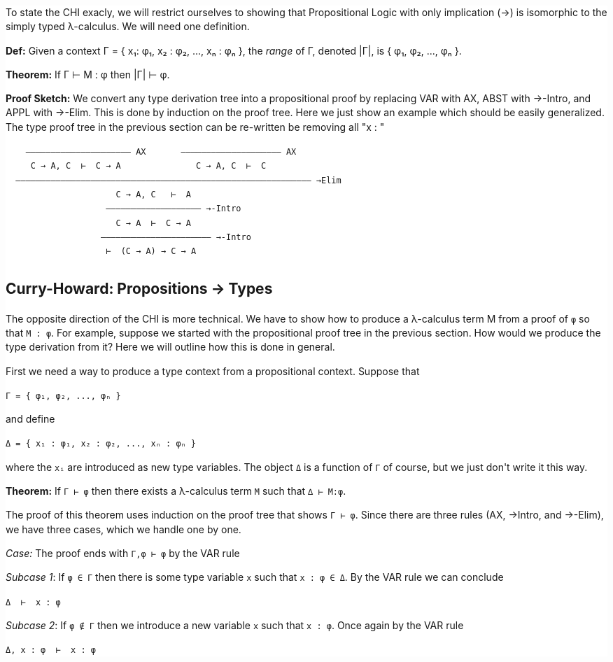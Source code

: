 To state the CHI exacly, we will restrict ourselves to showing that Propositional Logic with only implication (→) is isomorphic to the simply typed λ-calculus. We will need one definition.

**Def:** Given a context Γ = { x₁: φ₁, x₂ : φ₂, ..., xₙ : φₙ }, the _range_ of Γ, denoted |Γ|, is { φ₁, φ₂, ..., φₙ }.

**Theorem:** If Γ ⊢ M : φ then |Γ| ⊢ φ.

**Proof Sketch:** We convert any type derivation tree into a propositional proof by replacing VAR with AX, ABST with →-Intro, and APPL with →-Elim. This is done by induction on the proof tree. Here we just show an example which should be easily generalized. The type proof tree in the previous section can be re-written be removing all "x : "
```
    ————————————————————— AX       ———————————————————— AX
     C → A, C  ⊢  C → A               C → A, C  ⊢  C
  ——————————————————————————————————————————————————————————— →Elim
                      C → A, C   ⊢  A
                    ——————————————————— →-Intro
                      C → A  ⊢  C → A
                   —————————————————————— →-Intro
                    ⊢  (C → A) → C → A
```

## Curry-Howard: Propositions → Types

The opposite direction of the CHI is more technical. We have to show how to produce a λ-calculus term M from a proof of `φ` so that `M : φ`. For example, suppose we started with the propositional proof tree in the previous section. How would we produce the type derivation from it? Here we will outline how this is done in general.

First we need a way to produce a type context from a propositional context. Suppose that
```
Γ = { φ₁, φ₂, ..., φₙ }
```

and define
```
Δ = { x₁ : φ₁, x₂ : φ₂, ..., xₙ : φₙ }
```

where the `xᵢ` are introduced as new type variables. The object `Δ` is a function of `Γ` of course, but we just don't write it this way.

**Theorem:** If `Γ ⊢ φ` then there exists a λ-calculus term `M` such that `∆ ⊢ M:φ`.

The proof of this theorem uses induction on the proof tree that shows `Γ ⊢ φ`. Since there are three rules (AX, →Intro, and →-Elim), we have three cases, which we handle one by one.

*Case:* The proof ends with `Γ,φ ⊢ φ` by the VAR rule

*Subcase 1*: If `φ ∈ Γ` then there is some type variable `x` such that `x : φ ∈ Δ`. By the VAR rule we can conclude
```
Δ  ⊢  x : φ
```

*Subcase 2*: If `φ ∉ Γ` then we introduce a new variable `x` such that `x : φ`. Once again by the VAR rule
```
Δ, x : φ  ⊢  x : φ
```
